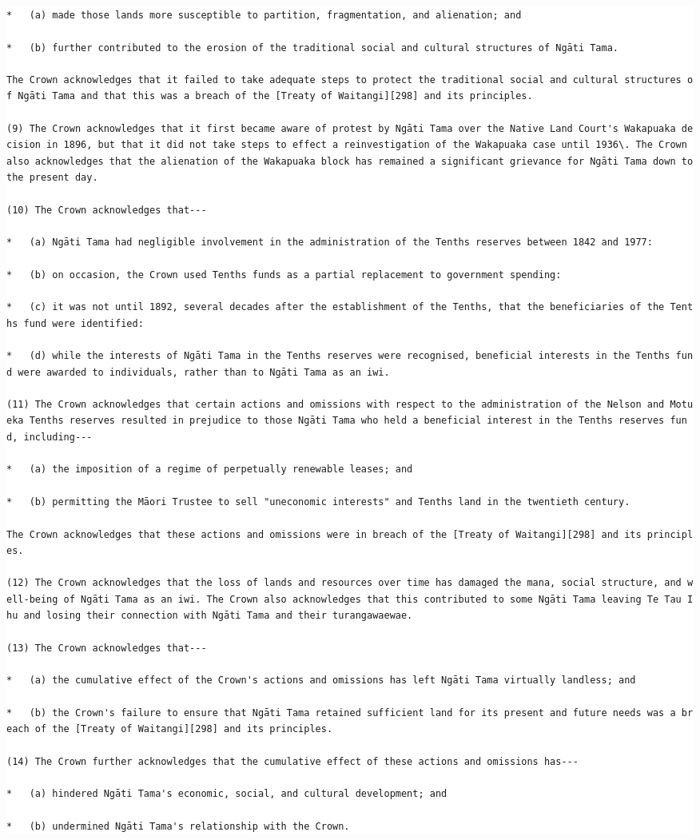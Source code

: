     *   (a) made those lands more susceptible to partition, fragmentation, and alienation; and
    
    *   (b) further contributed to the erosion of the traditional social and cultural structures of Ngāti Tama.
    
    The Crown acknowledges that it failed to take adequate steps to protect the traditional social and cultural structures of Ngāti Tama and that this was a breach of the [Treaty of Waitangi][298] and its principles.
    
    (9) The Crown acknowledges that it first became aware of protest by Ngāti Tama over the Native Land Court's Wakapuaka decision in 1896, but that it did not take steps to effect a reinvestigation of the Wakapuaka case until 1936\. The Crown also acknowledges that the alienation of the Wakapuaka block has remained a significant grievance for Ngāti Tama down to the present day.
    
    (10) The Crown acknowledges that---
        
    *   (a) Ngāti Tama had negligible involvement in the administration of the Tenths reserves between 1842 and 1977:
    
    *   (b) on occasion, the Crown used Tenths funds as a partial replacement to government spending:
    
    *   (c) it was not until 1892, several decades after the establishment of the Tenths, that the beneficiaries of the Tenths fund were identified:
    
    *   (d) while the interests of Ngāti Tama in the Tenths reserves were recognised, beneficial interests in the Tenths fund were awarded to individuals, rather than to Ngāti Tama as an iwi.
    
    (11) The Crown acknowledges that certain actions and omissions with respect to the administration of the Nelson and Motueka Tenths reserves resulted in prejudice to those Ngāti Tama who held a beneficial interest in the Tenths reserves fund, including---
        
    *   (a) the imposition of a regime of perpetually renewable leases; and
    
    *   (b) permitting the Māori Trustee to sell "uneconomic interests" and Tenths land in the twentieth century.
    
    The Crown acknowledges that these actions and omissions were in breach of the [Treaty of Waitangi][298] and its principles.
    
    (12) The Crown acknowledges that the loss of lands and resources over time has damaged the mana, social structure, and well-being of Ngāti Tama as an iwi. The Crown also acknowledges that this contributed to some Ngāti Tama leaving Te Tau Ihu and losing their connection with Ngāti Tama and their turangawaewae.
    
    (13) The Crown acknowledges that---
        
    *   (a) the cumulative effect of the Crown's actions and omissions has left Ngāti Tama virtually landless; and
    
    *   (b) the Crown's failure to ensure that Ngāti Tama retained sufficient land for its present and future needs was a breach of the [Treaty of Waitangi][298] and its principles.
    
    (14) The Crown further acknowledges that the cumulative effect of these actions and omissions has---
        
    *   (a) hindered Ngāti Tama's economic, social, and cultural development; and
    
    *   (b) undermined Ngāti Tama's relationship with the Crown.
    
    
